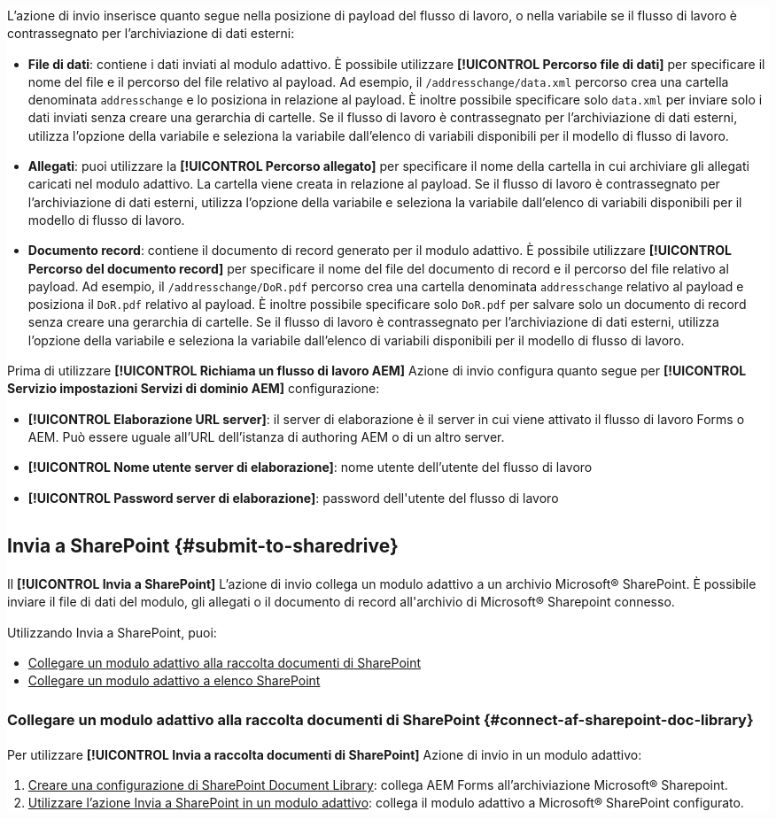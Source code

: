 L’azione di invio inserisce quanto segue nella posizione di payload del flusso di lavoro, o nella variabile se il flusso di lavoro è contrassegnato per l’archiviazione di dati esterni:

* **File di dati**: contiene i dati inviati al modulo adattivo. È possibile utilizzare **[!UICONTROL Percorso file di dati]** per specificare il nome del file e il percorso del file relativo al payload. Ad esempio, il `/addresschange/data.xml` percorso crea una cartella denominata `addresschange` e lo posiziona in relazione al payload. È inoltre possibile specificare solo `data.xml` per inviare solo i dati inviati senza creare una gerarchia di cartelle. Se il flusso di lavoro è contrassegnato per l’archiviazione di dati esterni, utilizza l’opzione della variabile e seleziona la variabile dall’elenco di variabili disponibili per il modello di flusso di lavoro.

* **Allegati**: puoi utilizzare la **[!UICONTROL Percorso allegato]** per specificare il nome della cartella in cui archiviare gli allegati caricati nel modulo adattivo. La cartella viene creata in relazione al payload. Se il flusso di lavoro è contrassegnato per l’archiviazione di dati esterni, utilizza l’opzione della variabile e seleziona la variabile dall’elenco di variabili disponibili per il modello di flusso di lavoro.

* **Documento record**: contiene il documento di record generato per il modulo adattivo. È possibile utilizzare **[!UICONTROL Percorso del documento record]** per specificare il nome del file del documento di record e il percorso del file relativo al payload. Ad esempio, il `/addresschange/DoR.pdf` percorso crea una cartella denominata `addresschange` relativo al payload e posiziona il `DoR.pdf` relativo al payload. È inoltre possibile specificare solo `DoR.pdf` per salvare solo un documento di record senza creare una gerarchia di cartelle. Se il flusso di lavoro è contrassegnato per l’archiviazione di dati esterni, utilizza l’opzione della variabile e seleziona la variabile dall’elenco di variabili disponibili per il modello di flusso di lavoro.

Prima di utilizzare **[!UICONTROL Richiama un flusso di lavoro AEM]** Azione di invio configura quanto segue per **[!UICONTROL Servizio impostazioni Servizi di dominio AEM]** configurazione:

* **[!UICONTROL Elaborazione URL server]**: il server di elaborazione è il server in cui viene attivato il flusso di lavoro Forms o AEM. Può essere uguale all’URL dell’istanza di authoring AEM o di un altro server.

* **[!UICONTROL Nome utente server di elaborazione]**: nome utente dell’utente del flusso di lavoro

* **[!UICONTROL Password server di elaborazione]**: password dell&#39;utente del flusso di lavoro

## Invia a SharePoint {#submit-to-sharedrive}

Il **[!UICONTROL Invia a SharePoint]** L’azione di invio collega un modulo adattivo a un archivio Microsoft® SharePoint. È possibile inviare il file di dati del modulo, gli allegati o il documento di record all&#39;archivio di Microsoft® Sharepoint connesso.

Utilizzando Invia a SharePoint, puoi:
* [Collegare un modulo adattivo alla raccolta documenti di SharePoint](#connect-af-sharepoint-doc-library)
* [Collegare un modulo adattivo a elenco SharePoint](#connect-af-sharepoint-list)


### Collegare un modulo adattivo alla raccolta documenti di SharePoint {#connect-af-sharepoint-doc-library}

Per utilizzare **[!UICONTROL Invia a raccolta documenti di SharePoint]** Azione di invio in un modulo adattivo:

1. [Creare una configurazione di SharePoint Document Library](#create-a-sharepoint-configuration-create-sharepoint-configuration): collega AEM Forms all’archiviazione Microsoft® Sharepoint.
2. [Utilizzare l’azione Invia a SharePoint in un modulo adattivo](#use-sharepoint-configuartion-in-af): collega il modulo adattivo a Microsoft® SharePoint configurato.
